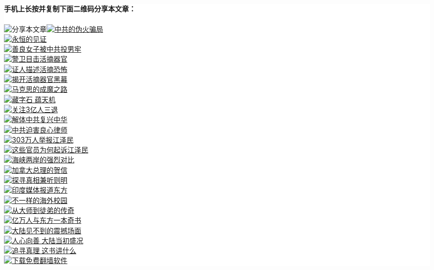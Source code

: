 <strong>手机上长按并复制下面二维码分享本文章：</strong><br><br><img src="http://www.szzd.org/v.php?action=qrcode&url=/gb/14/4/6/n4125039.md%231" title="分享本文章"></td><td VALIGN=TOP><a href="/gb/16/1/21/n4622075.md?dfh#1" target="_blank"><img src="https://raw.githubusercontent.com/ddzicu3392/djy/master/gb/300/wei-f1.jpg" title="中共的伪火骗局"  alt="中共的伪火骗局"></a><br><a href="https://github.com/ddzicu3392/www/blob/master/README.md?dfh#9" target="_blank"><img src="https://raw.githubusercontent.com/ddzicu3392/djy/master/gb/300/yong-h.jpg" title="永恒的见证"  alt="永恒的见证"></a><br><a href="/gb/13/9/29/n3974789.md?dfh#1" target="_blank"><img src="https://raw.githubusercontent.com/ddzicu3392/djy/master/gb/300/shang-lnz.jpg" title="善良女子被中共投男牢"  alt="善良女子被中共投男牢"></a><br><a href="/gb/16/3/16/n4663449.md?dfh#1" target="_blank"><img src="https://raw.githubusercontent.com/ddzicu3392/djy/master/gb/300/huo-z3.jpg" title="警卫目击活摘器官"  alt="警卫目击活摘器官"></a><br><a href="/gb/16/8/7/n8177641.md?dfh#1" target="_blank"><img src="https://raw.githubusercontent.com/ddzicu3392/djy/master/gb/300/huo-z4.jpg" title="证人描述活摘恐怖"  alt="证人描述活摘恐怖"></a><br><a href="/gb/10/4/19/n2881569.md?dfh#1" target="_blank"><img src="https://raw.githubusercontent.com/ddzicu3392/djy/master/gb/300/huo-z1.jpg" title="揭开活摘器官黑幕"  alt="揭开活摘器官黑幕"></a><br><a href="/gb/10/11/7/n3077476.md?dfh#1" target="_blank"><img src="https://raw.githubusercontent.com/ddzicu3392/djy/master/gb/300/ma-ks.jpg" title="马克思的成魔之路"  alt="马克思的成魔之路"></a><br><a href="/gb/14/6/9/n4173977.md?dfh#1" target="_blank"><img src="https://raw.githubusercontent.com/ddzicu3392/djy/master/gb/300/chang-zs.jpg" title="藏字石 蕴天机"  alt="藏字石 蕴天机"></a><br><a href="/gb/18/5/10/n10381511.md?dfh#1" target="_blank"><img src="https://raw.githubusercontent.com/ddzicu3392/djy/master/gb/300/st1.jpg" title="关注3亿人三退"  alt="关注3亿人三退"></a><br><a href="/gb/18/3/21/n10237682.md?dfh#1" target="_blank"><img src="https://raw.githubusercontent.com/ddzicu3392/djy/master/gb/300/jie-t.jpg" title="解体中共复兴中华"  alt="解体中共复兴中华"></a><br><a href="/gb/9/2/9/n2422991.md?dfh#1" target="_blank"><img src="https://raw.githubusercontent.com/ddzicu3392/djy/master/gb/300/gao-zs.jpg" title="中共迫害良心律师"  alt="中共迫害良心律师"></a><br><a href="/gb/18/12/9/n10900044.md?dfh#1" target="_blank"><img src="https://raw.githubusercontent.com/ddzicu3392/djy/master/gb/300/sj1.jpg" title="303万人举报江泽民"  alt="303万人举报江泽民"></a><br><a href="/gb/18/8/28/n10672014.md?dfh#1" target="_blank"><img src="https://raw.githubusercontent.com/ddzicu3392/djy/master/gb/300/sj2.jpg" title="这些官员为何起诉江泽民"  alt="这些官员为何起诉江泽民"></a><br><a href="/gb/8/12/18/n2367165.md?dfh#1" target="_blank"><img src="https://raw.githubusercontent.com/ddzicu3392/djy/master/gb/300/liangan.jpg" title="海峡两岸的强烈对比"  alt="海峡两岸的强烈对比"></a><br><a href="/gb/15/12/10/n4593139.md?dfh#1" target="_blank"><img src="https://raw.githubusercontent.com/ddzicu3392/djy/master/gb/300/jia-ndzl.jpg" title="加拿大总理的贺信"  alt="加拿大总理的贺信"></a><br><a href="/gb/11/6/17/n3289382.md?dfh#1" target="_blank"><img src="https://raw.githubusercontent.com/ddzicu3392/djy/master/gb/300/xiao-wd.jpg" title="探寻真相兼听则明"  alt="探寻真相兼听则明"></a><br><a href="/gb/18/10/27/n10812623.md?dfh#1" target="_blank"><img src="https://raw.githubusercontent.com/ddzicu3392/djy/master/gb/300/yindu.jpg" title="印度媒体报道东方"  alt="印度媒体报道东方"></a><br><a href="/gb/18/6/9/n10469652.md?dfh#1" target="_blank"><img src="https://raw.githubusercontent.com/ddzicu3392/djy/master/gb/300/xie-j.jpg" title="不一样的海外校园"  alt="不一样的海外校园"></a><br><a href="/gb/7/4/5/n1669415.md?dfh#1" target="_blank"><img src="https://raw.githubusercontent.com/ddzicu3392/djy/master/gb/300/li-up.jpg" title="从大师到徒弟的传奇"  alt="从大师到徒弟的传奇"></a><br><a href="/gb/17/5/26/n9191512.md?dfh#1" target="_blank"><img src="https://raw.githubusercontent.com/ddzicu3392/djy/master/gb/300/zfl2.jpg" title="亿万人与东方一本奇书"  alt="亿万人与东方一本奇书"></a><br><a href="/gb/13/11/27/n4020290.md?dfh#1" target="_blank"><img src="https://raw.githubusercontent.com/ddzicu3392/djy/master/gb/300/zhen-h.jpg" title="大陆见不到的震撼场面"  alt="大陆见不到的震撼场面"></a><br><a href="/gb/15/7/17/n4482910.md?dfh#1" target="_blank"><img src="https://raw.githubusercontent.com/ddzicu3392/djy/master/gb/300/dalu-sk.jpg" title="人心向善 大陆当初盛况"  alt="人心向善 大陆当初盛况"></a><br><a href="/gb/19/1/5/n10955468.md?dfh#1" target="_blank"><img src="https://raw.githubusercontent.com/ddzicu3392/djy/master/gb/300/zfl1.jpg" title="追寻真理 这书讲什么"  alt="追寻真理 这书讲什么"></a><br><a href="https://github.com/bannedbook/fanqiang/wiki" target="_blank"><img src="https://raw.githubusercontent.com/ddzicu3392/djy/master/gb/300/fq1.jpg" title="下载免费翻墙软件"  alt="下载免费翻墙软件"></a><br></td></tr></table>
